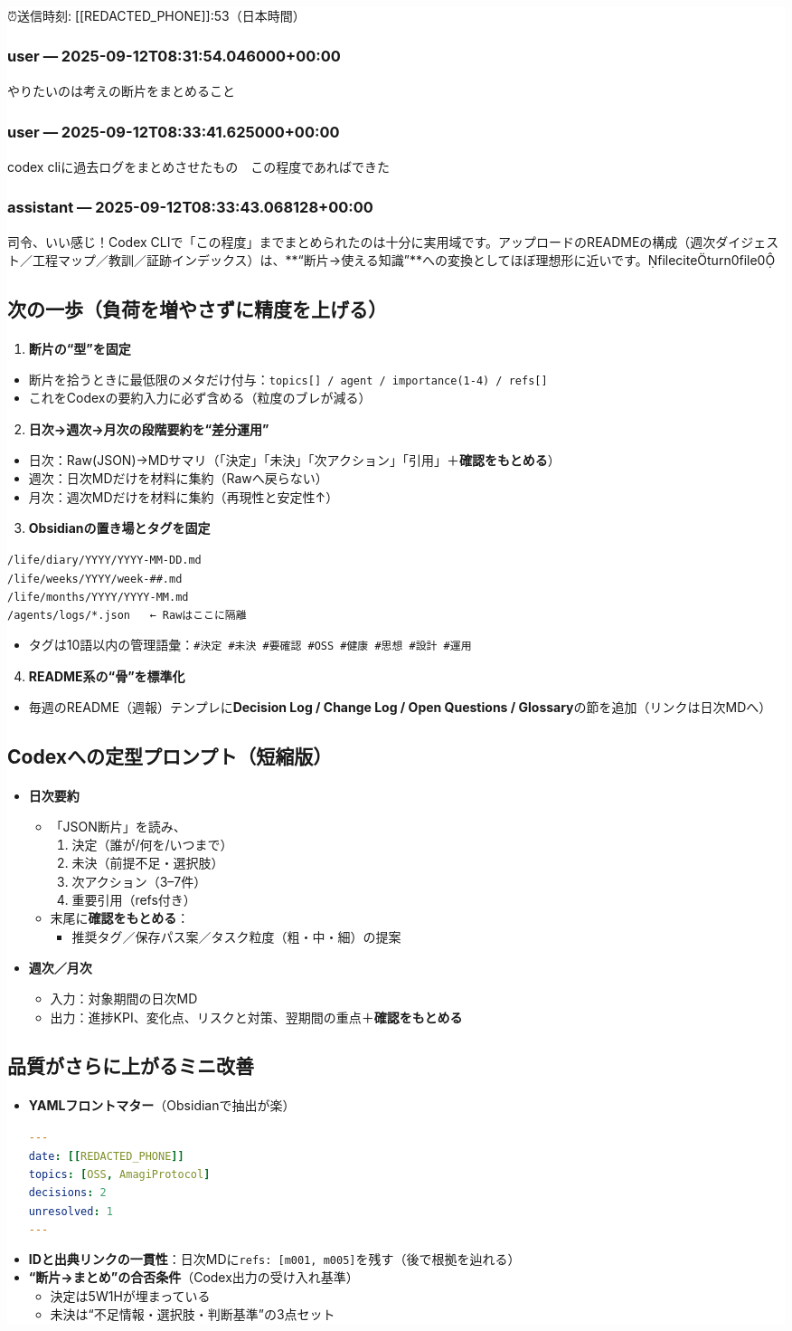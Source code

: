 ⏰送信時刻: [[REDACTED_PHONE]]:53（日本時間）

### user — 2025-09-12T08:31:54.046000+00:00

やりたいのは考えの断片をまとめること

### user — 2025-09-12T08:33:41.625000+00:00

codex cliに過去ログをまとめさせたもの　この程度であればできた

### assistant — 2025-09-12T08:33:43.068128+00:00

司令、いい感じ！Codex CLIで「この程度」までまとめられたのは十分に実用域です。アップロードのREADMEの構成（週次ダイジェスト／工程マップ／教訓／証跡インデックス）は、**“断片→使える知識”**への変換としてほぼ理想形に近いです。fileciteturn0file0

## 次の一歩（負荷を増やさずに精度を上げる）
1) **断片の“型”を固定**  
- 断片を拾うときに最低限のメタだけ付与：`topics[] / agent / importance(1-4) / refs[]`  
- これをCodexの要約入力に必ず含める（粒度のブレが減る）

2) **日次→週次→月次の段階要約を“差分運用”**  
- 日次：Raw(JSON)→MDサマリ（「決定」「未決」「次アクション」「引用」＋**確認をもとめる**）  
- 週次：日次MDだけを材料に集約（Rawへ戻らない）  
- 月次：週次MDだけを材料に集約（再現性と安定性↑）

3) **Obsidianの置き場とタグを固定**  
```
/life/diary/YYYY/YYYY-MM-DD.md
/life/weeks/YYYY/week-##.md
/life/months/YYYY/YYYY-MM.md
/agents/logs/*.json   ← Rawはここに隔離
```
- タグは10語以内の管理語彙：`#決定 #未決 #要確認 #OSS #健康 #思想 #設計 #運用`

4) **README系の“骨”を標準化**  
- 毎週のREADME（週報）テンプレに**Decision Log / Change Log / Open Questions / Glossary**の節を追加（リンクは日次MDへ）

## Codexへの定型プロンプト（短縮版）
- **日次要約**
  - 「JSON断片」を読み、  
    1) 決定（誰が/何を/いつまで）  
    2) 未決（前提不足・選択肢）  
    3) 次アクション（3–7件）  
    4) 重要引用（refs付き）  
  - 末尾に**確認をもとめる**：  
    - 推奨タグ／保存パス案／タスク粒度（粗・中・細）の提案

- **週次／月次**
  - 入力：対象期間の日次MD  
  - 出力：進捗KPI、変化点、リスクと対策、翌期間の重点＋**確認をもとめる**

## 品質がさらに上がるミニ改善
- **YAMLフロントマター**（Obsidianで抽出が楽）  
  ```yaml
  ---
  date: [[REDACTED_PHONE]]
  topics: [OSS, AmagiProtocol]
  decisions: 2
  unresolved: 1
  ---
  ```
- **IDと出典リンクの一貫性**：日次MDに`refs: [m001, m005]`を残す（後で根拠を辿れる）
- **“断片→まとめ”の合否条件**（Codex出力の受け入れ基準）
  - 決定は5W1Hが埋まっている  
  - 未決は“不足情報・選択肢・判断基準”の3点セット  